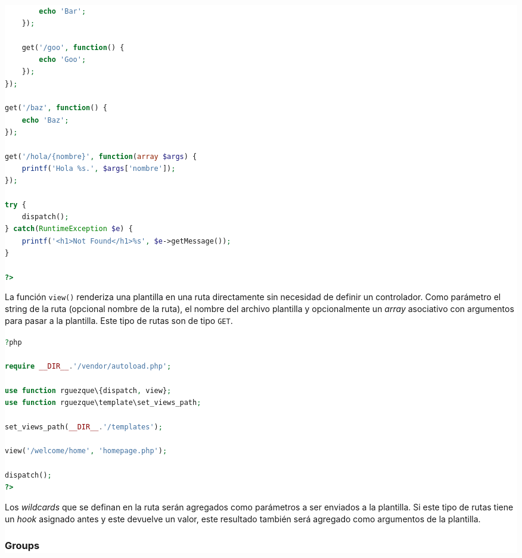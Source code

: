 ```php
        echo 'Bar';
    });

    get('/goo', function() {
        echo 'Goo';
    });
});

get('/baz', function() {
    echo 'Baz';
});

get('/hola/{nombre}', function(array $args) {
    printf('Hola %s.', $args['nombre']);
});

try {
    dispatch();
} catch(RuntimeException $e) {
    printf('<h1>Not Found</h1>%s', $e->getMessage());
}

?>
```

La función `view()` renderiza una plantilla en una ruta directamente sin necesidad de definir un controlador. Como parámetro el string de la ruta (opcional nombre de la ruta), el nombre del archivo plantilla y opcionalmente un *array* asociativo con argumentos para pasar a la plantilla. Este tipo de rutas son de tipo `GET`. 

```php
?php

require __DIR__.'/vendor/autoload.php';

use function rguezque\{dispatch, view};
use function rguezque\template\set_views_path;

set_views_path(__DIR__.'/templates');

view('/welcome/home', 'homepage.php');

dispatch();
?>
```

Los *wildcards* que se definan en la ruta serán agregados como parámetros a ser enviados a la plantilla. Si este tipo de rutas tiene un *hook* asignado antes y este devuelve un valor, este resultado también será agregado como argumentos de la plantilla.

### Groups
